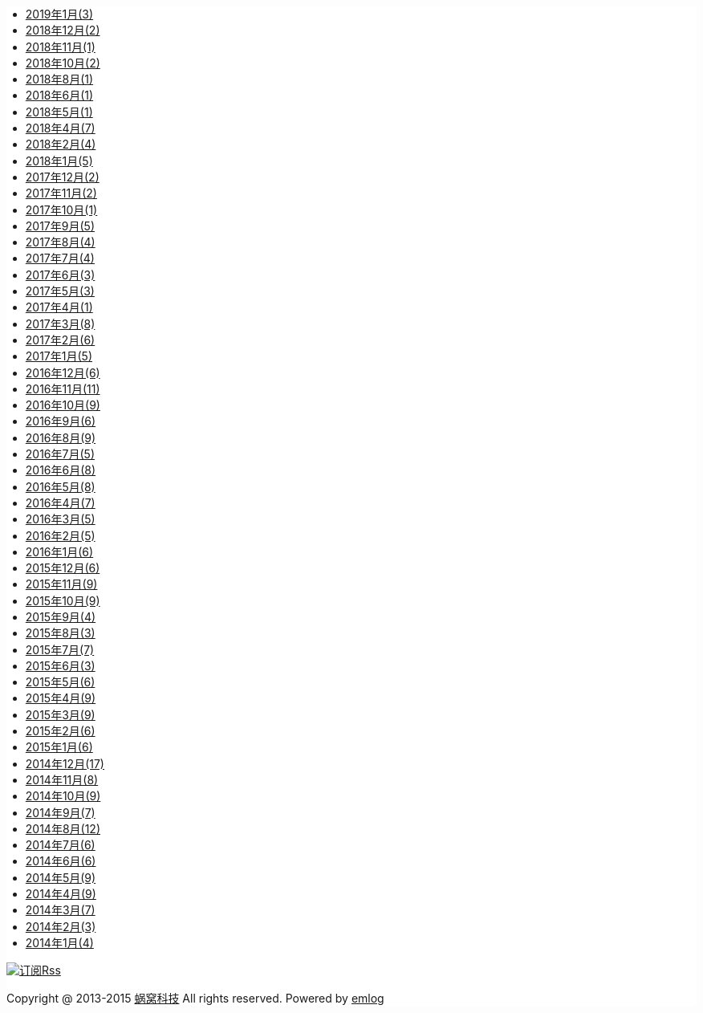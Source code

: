   - [2019年1月(3)](http://www.wowotech.net/record/201901)
  - [2018年12月(2)](http://www.wowotech.net/record/201812)
  - [2018年11月(1)](http://www.wowotech.net/record/201811)
  - [2018年10月(2)](http://www.wowotech.net/record/201810)
  - [2018年8月(1)](http://www.wowotech.net/record/201808)
  - [2018年6月(1)](http://www.wowotech.net/record/201806)
  - [2018年5月(1)](http://www.wowotech.net/record/201805)
  - [2018年4月(7)](http://www.wowotech.net/record/201804)
  - [2018年2月(4)](http://www.wowotech.net/record/201802)
  - [2018年1月(5)](http://www.wowotech.net/record/201801)
  - [2017年12月(2)](http://www.wowotech.net/record/201712)
  - [2017年11月(2)](http://www.wowotech.net/record/201711)
  - [2017年10月(1)](http://www.wowotech.net/record/201710)
  - [2017年9月(5)](http://www.wowotech.net/record/201709)
  - [2017年8月(4)](http://www.wowotech.net/record/201708)
  - [2017年7月(4)](http://www.wowotech.net/record/201707)
  - [2017年6月(3)](http://www.wowotech.net/record/201706)
  - [2017年5月(3)](http://www.wowotech.net/record/201705)
  - [2017年4月(1)](http://www.wowotech.net/record/201704)
  - [2017年3月(8)](http://www.wowotech.net/record/201703)
  - [2017年2月(6)](http://www.wowotech.net/record/201702)
  - [2017年1月(5)](http://www.wowotech.net/record/201701)
  - [2016年12月(6)](http://www.wowotech.net/record/201612)
  - [2016年11月(11)](http://www.wowotech.net/record/201611)
  - [2016年10月(9)](http://www.wowotech.net/record/201610)
  - [2016年9月(6)](http://www.wowotech.net/record/201609)
  - [2016年8月(9)](http://www.wowotech.net/record/201608)
  - [2016年7月(5)](http://www.wowotech.net/record/201607)
  - [2016年6月(8)](http://www.wowotech.net/record/201606)
  - [2016年5月(8)](http://www.wowotech.net/record/201605)
  - [2016年4月(7)](http://www.wowotech.net/record/201604)
  - [2016年3月(5)](http://www.wowotech.net/record/201603)
  - [2016年2月(5)](http://www.wowotech.net/record/201602)
  - [2016年1月(6)](http://www.wowotech.net/record/201601)
  - [2015年12月(6)](http://www.wowotech.net/record/201512)
  - [2015年11月(9)](http://www.wowotech.net/record/201511)
  - [2015年10月(9)](http://www.wowotech.net/record/201510)
  - [2015年9月(4)](http://www.wowotech.net/record/201509)
  - [2015年8月(3)](http://www.wowotech.net/record/201508)
  - [2015年7月(7)](http://www.wowotech.net/record/201507)
  - [2015年6月(3)](http://www.wowotech.net/record/201506)
  - [2015年5月(6)](http://www.wowotech.net/record/201505)
  - [2015年4月(9)](http://www.wowotech.net/record/201504)
  - [2015年3月(9)](http://www.wowotech.net/record/201503)
  - [2015年2月(6)](http://www.wowotech.net/record/201502)
  - [2015年1月(6)](http://www.wowotech.net/record/201501)
  - [2014年12月(17)](http://www.wowotech.net/record/201412)
  - [2014年11月(8)](http://www.wowotech.net/record/201411)
  - [2014年10月(9)](http://www.wowotech.net/record/201410)
  - [2014年9月(7)](http://www.wowotech.net/record/201409)
  - [2014年8月(12)](http://www.wowotech.net/record/201408)
  - [2014年7月(6)](http://www.wowotech.net/record/201407)
  - [2014年6月(6)](http://www.wowotech.net/record/201406)
  - [2014年5月(9)](http://www.wowotech.net/record/201405)
  - [2014年4月(9)](http://www.wowotech.net/record/201404)
  - [2014年3月(7)](http://www.wowotech.net/record/201403)
  - [2014年2月(3)](http://www.wowotech.net/record/201402)
  - [2014年1月(4)](http://www.wowotech.net/record/201401)

[![订阅Rss](http://www.wowotech.net/content/templates/default/images/rss.gif)](http://www.wowotech.net/rss.php "RSS订阅")

Copyright @ 2013-2015 [蜗窝科技](http://www.wowotech.net/ "wowotech") All rights reserved. Powered by [emlog](http://www.emlog.net/ "采用emlog系统")
